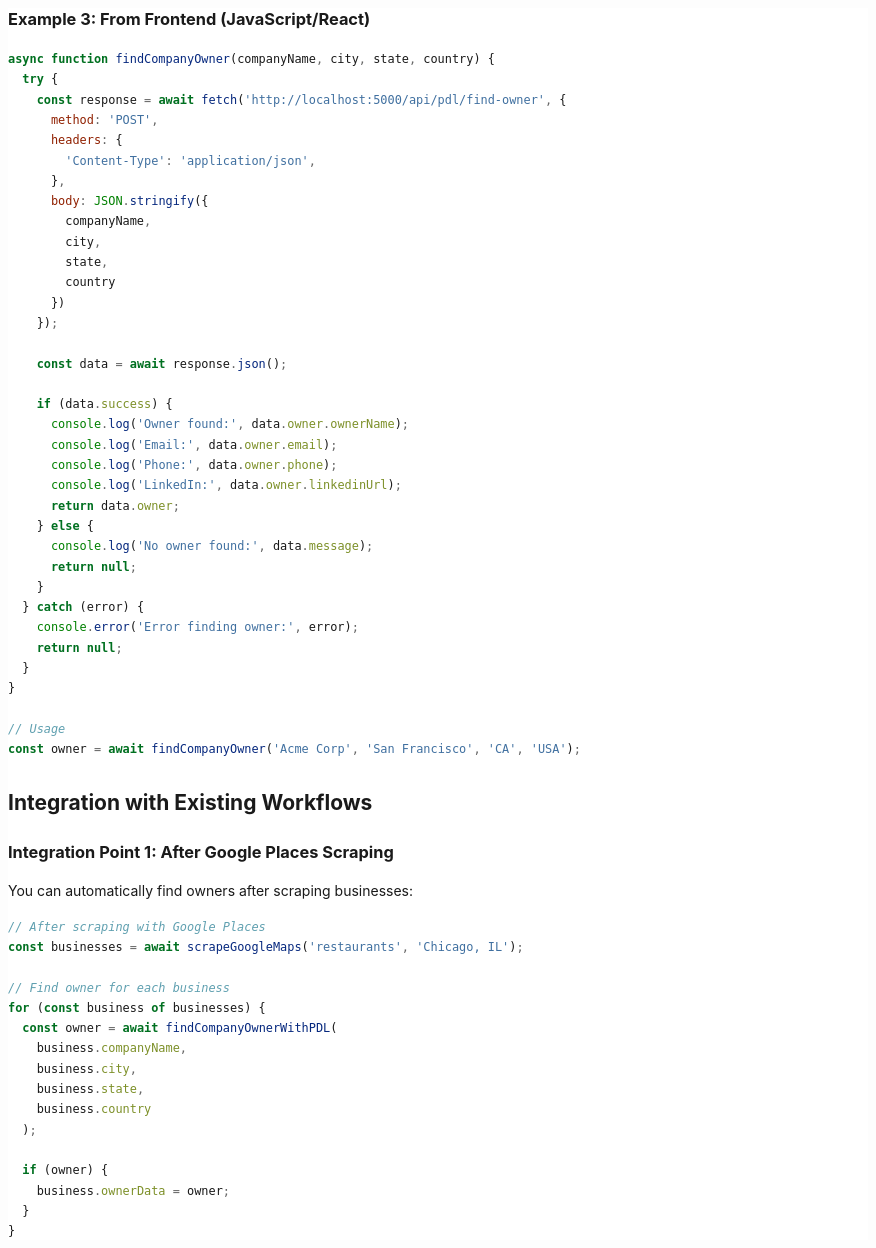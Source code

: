 ### Example 3: From Frontend (JavaScript/React)

```javascript
async function findCompanyOwner(companyName, city, state, country) {
  try {
    const response = await fetch('http://localhost:5000/api/pdl/find-owner', {
      method: 'POST',
      headers: {
        'Content-Type': 'application/json',
      },
      body: JSON.stringify({
        companyName,
        city,
        state,
        country
      })
    });

    const data = await response.json();
    
    if (data.success) {
      console.log('Owner found:', data.owner.ownerName);
      console.log('Email:', data.owner.email);
      console.log('Phone:', data.owner.phone);
      console.log('LinkedIn:', data.owner.linkedinUrl);
      return data.owner;
    } else {
      console.log('No owner found:', data.message);
      return null;
    }
  } catch (error) {
    console.error('Error finding owner:', error);
    return null;
  }
}

// Usage
const owner = await findCompanyOwner('Acme Corp', 'San Francisco', 'CA', 'USA');
```

## Integration with Existing Workflows

### Integration Point 1: After Google Places Scraping

You can automatically find owners after scraping businesses:

```javascript
// After scraping with Google Places
const businesses = await scrapeGoogleMaps('restaurants', 'Chicago, IL');

// Find owner for each business
for (const business of businesses) {
  const owner = await findCompanyOwnerWithPDL(
    business.companyName,
    business.city,
    business.state,
    business.country
  );
  
  if (owner) {
    business.ownerData = owner;
  }
}
```
